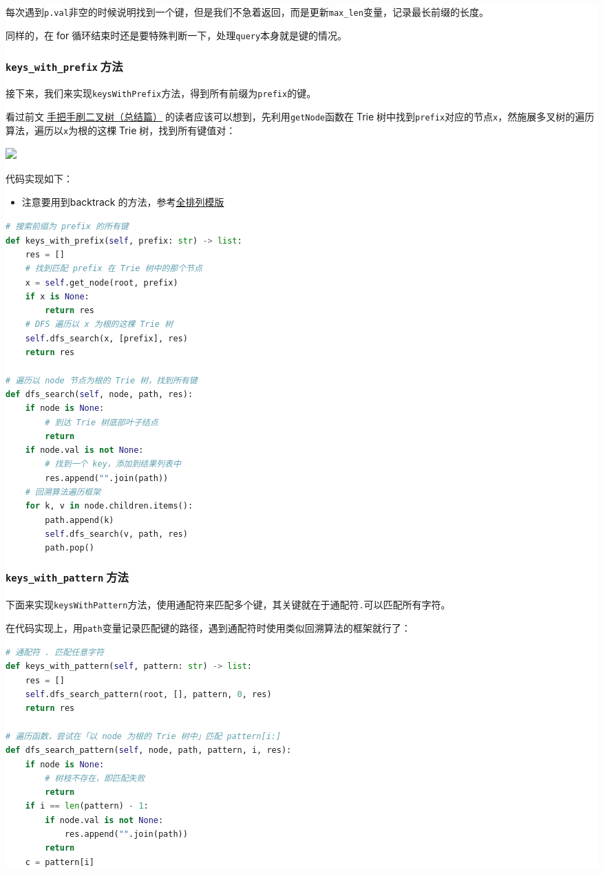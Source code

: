 每次遇到`p.val`非空的时候说明找到一个键，但是我们不急着返回，而是更新`max_len`变量，记录最长前缀的长度。

同样的，在 for 循环结束时还是要特殊判断一下，处理`query`本身就是键的情况。

###  `keys_with_prefix` 方法
接下来，我们来实现`keysWithPrefix`方法，得到所有前缀为`prefix`的键。

看过前文 [手把手刷二叉树（总结篇）](https://mp.weixin.qq.com/s?__biz=MzAxODQxMDM0Mw==&mid=2247494655&idx=1&sn=f3445112d7322ea8491073fd2d19f25c&scene=21#wechat_redirect) 的读者应该可以想到，先利用`getNode`函数在 Trie 树中找到`prefix`对应的节点`x`，然施展多叉树的遍历算法，遍历以`x`为根的这棵 Trie 树，找到所有键值对：

![](https://raw.githubusercontent.com/emmableu/image/master/202208081410978.png)

代码实现如下：
- 注意要用到backtrack 的方法，参考[全排列模版](https://emmableu.github.io/blog/pages/ef9020/#%E4%B8%80%E3%80%81%E5%85%A8%E6%8E%92%E5%88%97%E9%97%AE%E9%A2%98)

```python
# 搜索前缀为 prefix 的所有键
def keys_with_prefix(self, prefix: str) -> list:
	res = []
	# 找到匹配 prefix 在 Trie 树中的那个节点
	x = self.get_node(root, prefix)
	if x is None:
		return res
	# DFS 遍历以 x 为根的这棵 Trie 树
	self.dfs_search(x, [prefix], res)
	return res

# 遍历以 node 节点为根的 Trie 树，找到所有键
def dfs_search(self, node, path, res):
	if node is None:
		# 到达 Trie 树底部叶子结点
		return 
	if node.val is not None:
		# 找到一个 key，添加到结果列表中
		res.append("".join(path))
	# 回溯算法遍历框架
	for k, v in node.children.items():
		path.append(k)
		self.dfs_search(v, path, res)
		path.pop()
```

###  `keys_with_pattern` 方法
下面来实现`keysWithPattern`方法，使用通配符来匹配多个键，其关键就在于通配符`.`可以匹配所有字符。

在代码实现上，用`path`变量记录匹配键的路径，遇到通配符时使用类似回溯算法的框架就行了：

```python
# 通配符 . 匹配任意字符
def keys_with_pattern(self, pattern: str) -> list:
	res = []
	self.dfs_search_pattern(root, [], pattern, 0, res)
	return res

# 遍历函数，尝试在「以 node 为根的 Trie 树中」匹配 pattern[i:]
def dfs_search_pattern(self, node, path, pattern, i, res):
	if node is None:
		# 树枝不存在，即匹配失败
		return 
	if i == len(pattern) - 1:
		if node.val is not None:
			res.append("".join(path))
		return 
	c = pattern[i]
```